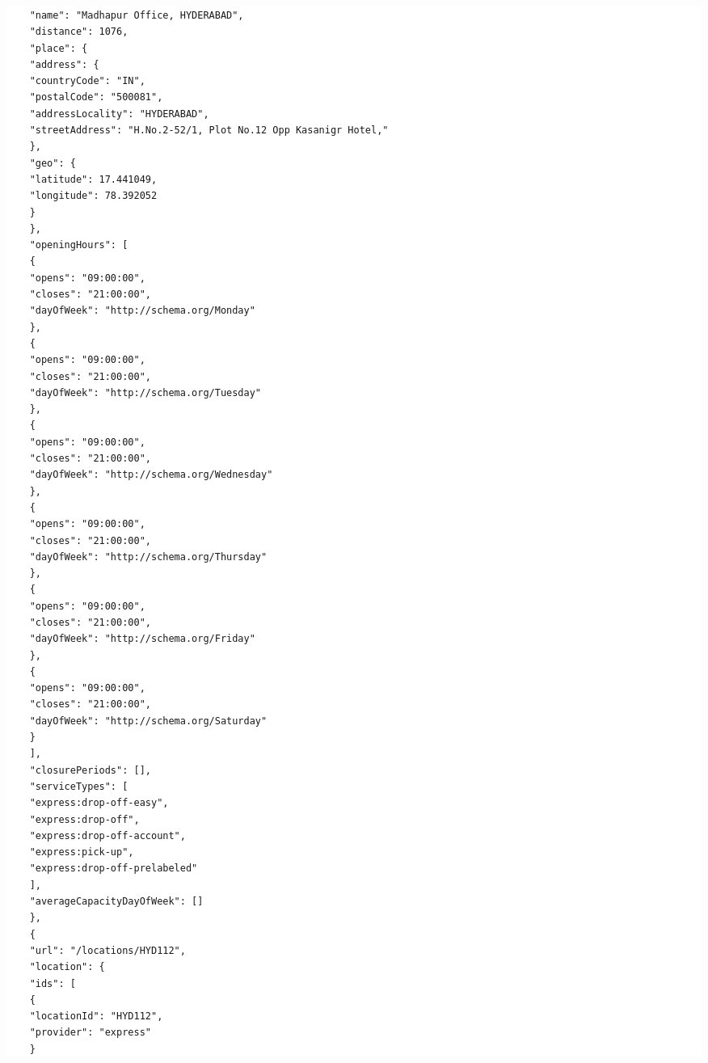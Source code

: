         "name": "Madhapur Office, HYDERABAD",
        "distance": 1076,
        "place": {
        "address": {
        "countryCode": "IN",
        "postalCode": "500081",
        "addressLocality": "HYDERABAD",
        "streetAddress": "H.No.2-52/1, Plot No.12 Opp Kasanigr Hotel,"
        },
        "geo": {
        "latitude": 17.441049,
        "longitude": 78.392052
        }
        },
        "openingHours": [
        {
        "opens": "09:00:00",
        "closes": "21:00:00",
        "dayOfWeek": "http://schema.org/Monday"
        },
        {
        "opens": "09:00:00",
        "closes": "21:00:00",
        "dayOfWeek": "http://schema.org/Tuesday"
        },
        {
        "opens": "09:00:00",
        "closes": "21:00:00",
        "dayOfWeek": "http://schema.org/Wednesday"
        },
        {
        "opens": "09:00:00",
        "closes": "21:00:00",
        "dayOfWeek": "http://schema.org/Thursday"
        },
        {
        "opens": "09:00:00",
        "closes": "21:00:00",
        "dayOfWeek": "http://schema.org/Friday"
        },
        {
        "opens": "09:00:00",
        "closes": "21:00:00",
        "dayOfWeek": "http://schema.org/Saturday"
        }
        ],
        "closurePeriods": [],
        "serviceTypes": [
        "express:drop-off-easy",
        "express:drop-off",
        "express:drop-off-account",
        "express:pick-up",
        "express:drop-off-prelabeled"
        ],
        "averageCapacityDayOfWeek": []
        },
        {
        "url": "/locations/HYD112",
        "location": {
        "ids": [
        {
        "locationId": "HYD112",
        "provider": "express"
        }